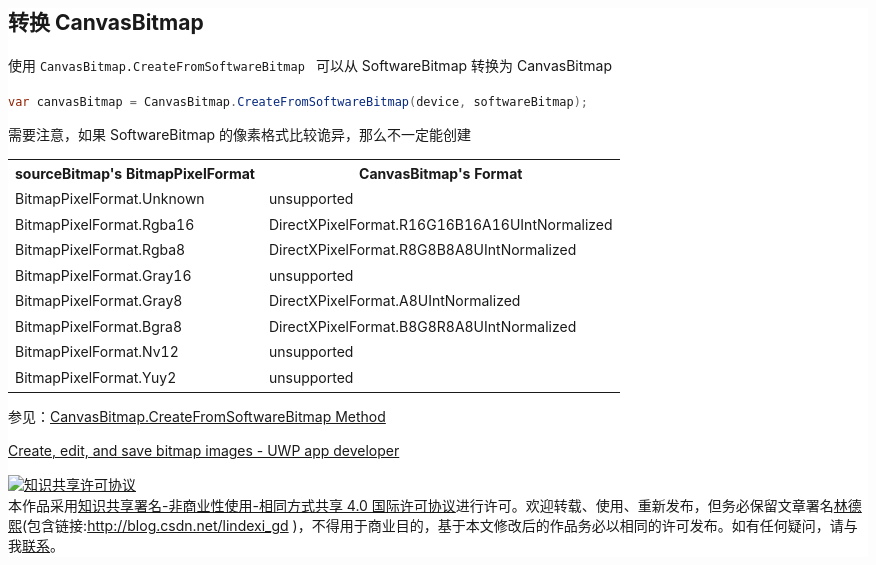 ## 转换 CanvasBitmap

使用 `CanvasBitmap.CreateFromSoftwareBitmap ` 可以从 SoftwareBitmap 转换为 CanvasBitmap 

```csharp
var canvasBitmap = CanvasBitmap.CreateFromSoftwareBitmap(device, softwareBitmap);
```

需要注意，如果 SoftwareBitmap 的像素格式比较诡异，那么不一定能创建

<table><tr><th>sourceBitmap's BitmapPixelFormat</th><th>CanvasBitmap's Format</th></tr><tr><td>BitmapPixelFormat.Unknown</td><td>unsupported</td></tr><tr><td>BitmapPixelFormat.Rgba16</td><td>DirectXPixelFormat.R16G16B16A16UIntNormalized</td></tr><tr><td>BitmapPixelFormat.Rgba8</td><td>DirectXPixelFormat.R8G8B8A8UIntNormalized</td></tr><tr><td>BitmapPixelFormat.Gray16</td><td>unsupported</td></tr><tr><td>BitmapPixelFormat.Gray8</td><td>DirectXPixelFormat.A8UIntNormalized</td></tr><tr><td>BitmapPixelFormat.Bgra8</td><td>DirectXPixelFormat.B8G8R8A8UIntNormalized</td></tr><tr><td>BitmapPixelFormat.Nv12</td><td>unsupported</td></tr><tr><td>BitmapPixelFormat.Yuy2</td><td>unsupported</td></tr></table>

参见：[CanvasBitmap.CreateFromSoftwareBitmap Method
](https://microsoft.github.io/Win2D/html/M_Microsoft_Graphics_Canvas_CanvasBitmap_CreateFromSoftwareBitmap.htm
)



[Create, edit, and save bitmap images - UWP app developer ](https://docs.microsoft.com/en-us/windows/uwp/audio-video-camera/imaging )

<a rel="license" href="http://creativecommons.org/licenses/by-nc-sa/4.0/"><img alt="知识共享许可协议" style="border-width:0" src="https://licensebuttons.net/l/by-nc-sa/4.0/88x31.png" /></a><br />本作品采用<a rel="license" href="http://creativecommons.org/licenses/by-nc-sa/4.0/">知识共享署名-非商业性使用-相同方式共享 4.0 国际许可协议</a>进行许可。欢迎转载、使用、重新发布，但务必保留文章署名[林德熙](http://blog.csdn.net/lindexi_gd)(包含链接:http://blog.csdn.net/lindexi_gd )，不得用于商业目的，基于本文修改后的作品务必以相同的许可发布。如有任何疑问，请与我[联系](mailto:lindexi_gd@163.com)。
